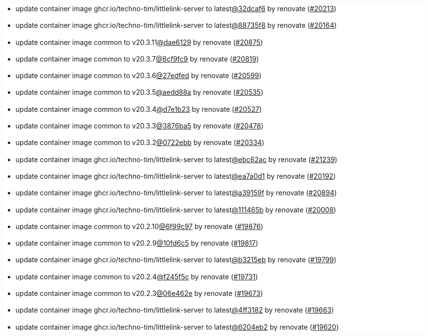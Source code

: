 - update container image ghcr.io/techno-tim/littlelink-server to latest[@32dcaf6](https://github.com/32dcaf6) by renovate ([#20213](https://github.com/truecharts/charts/issues/20213))

- update container image ghcr.io/techno-tim/littlelink-server to latest[@88735f8](https://github.com/88735f8) by renovate ([#20164](https://github.com/truecharts/charts/issues/20164))

- update container image common to v20.3.11[@dae6129](https://github.com/dae6129) by renovate ([#20875](https://github.com/truecharts/charts/issues/20875))

- update container image common to v20.3.7[@8cf9fc9](https://github.com/8cf9fc9) by renovate ([#20819](https://github.com/truecharts/charts/issues/20819))

- update container image common to v20.3.6[@27edfed](https://github.com/27edfed) by renovate ([#20599](https://github.com/truecharts/charts/issues/20599))

- update container image common to v20.3.5[@aedd88a](https://github.com/aedd88a) by renovate ([#20535](https://github.com/truecharts/charts/issues/20535))

- update container image common to v20.3.4[@d7e1b23](https://github.com/d7e1b23) by renovate ([#20527](https://github.com/truecharts/charts/issues/20527))

- update container image common to v20.3.3[@3876ba5](https://github.com/3876ba5) by renovate ([#20478](https://github.com/truecharts/charts/issues/20478))

- update container image common to v20.3.2[@0722ebb](https://github.com/0722ebb) by renovate ([#20334](https://github.com/truecharts/charts/issues/20334))

- update container image ghcr.io/techno-tim/littlelink-server to latest[@ebc62ac](https://github.com/ebc62ac) by renovate ([#21239](https://github.com/truecharts/charts/issues/21239))

- update container image ghcr.io/techno-tim/littlelink-server to latest[@ea7a0d1](https://github.com/ea7a0d1) by renovate ([#20192](https://github.com/truecharts/charts/issues/20192))

- update container image ghcr.io/techno-tim/littlelink-server to latest[@a39159f](https://github.com/a39159f) by renovate ([#20894](https://github.com/truecharts/charts/issues/20894))

- update container image ghcr.io/techno-tim/littlelink-server to latest[@111465b](https://github.com/111465b) by renovate ([#20008](https://github.com/truecharts/charts/issues/20008))

- update container image common to v20.2.10[@6f99c97](https://github.com/6f99c97) by renovate ([#19876](https://github.com/truecharts/charts/issues/19876))

- update container image common to v20.2.9[@10fd6c5](https://github.com/10fd6c5) by renovate ([#19817](https://github.com/truecharts/charts/issues/19817))

- update container image ghcr.io/techno-tim/littlelink-server to latest[@b3215eb](https://github.com/b3215eb) by renovate ([#19799](https://github.com/truecharts/charts/issues/19799))

- update container image common to v20.2.4[@f245f5c](https://github.com/f245f5c) by renovate ([#19731](https://github.com/truecharts/charts/issues/19731))

- update container image common to v20.2.3[@06e462e](https://github.com/06e462e) by renovate ([#19673](https://github.com/truecharts/charts/issues/19673))

- update container image ghcr.io/techno-tim/littlelink-server to latest[@4ff3182](https://github.com/4ff3182) by renovate ([#19663](https://github.com/truecharts/charts/issues/19663))

- update container image ghcr.io/techno-tim/littlelink-server to latest[@6204eb2](https://github.com/6204eb2) by renovate ([#19620](https://github.com/truecharts/charts/issues/19620))
